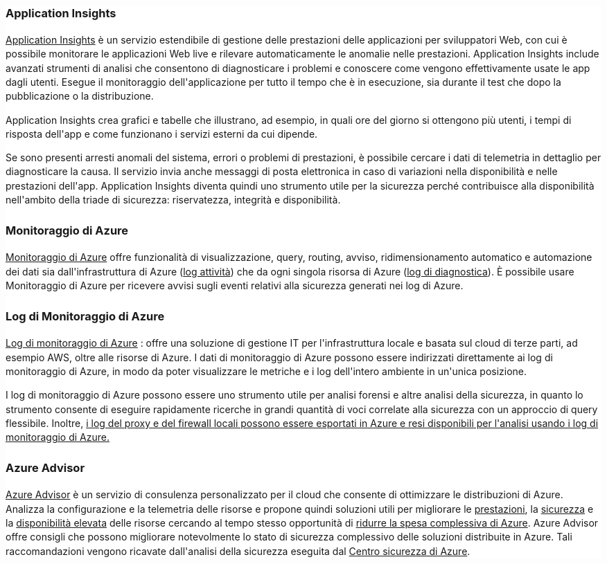 ### <a name="application-insights"></a>Application Insights
[Application Insights](https://docs.microsoft.com/azure/application-insights/) è un servizio estendibile di gestione delle prestazioni delle applicazioni per sviluppatori Web, con cui è possibile monitorare le applicazioni Web live e rilevare automaticamente le anomalie nelle prestazioni. Application Insights include avanzati strumenti di analisi che consentono di diagnosticare i problemi e conoscere come vengono effettivamente usate le app dagli utenti. Esegue il monitoraggio dell'applicazione per tutto il tempo che è in esecuzione, sia durante il test che dopo la pubblicazione o la distribuzione.

Application Insights crea grafici e tabelle che illustrano, ad esempio, in quali ore del giorno si ottengono più utenti, i tempi di risposta dell'app e come funzionano i servizi esterni da cui dipende.

Se sono presenti arresti anomali del sistema, errori o problemi di prestazioni, è possibile cercare i dati di telemetria in dettaglio per diagnosticare la causa. Il servizio invia anche messaggi di posta elettronica in caso di variazioni nella disponibilità e nelle prestazioni dell'app. Application Insights diventa quindi uno strumento utile per la sicurezza perché contribuisce alla disponibilità nell'ambito della triade di sicurezza: riservatezza, integrità e disponibilità.

### <a name="azure-monitor"></a>Monitoraggio di Azure
[Monitoraggio di Azure](https://docs.microsoft.com/azure/monitoring-and-diagnostics/) offre funzionalità di visualizzazione, query, routing, avviso, ridimensionamento automatico e automazione dei dati sia dall'infrastruttura di Azure ([log attività](https://docs.microsoft.com/azure/monitoring-and-diagnostics/monitoring-overview-activity-logs)) che da ogni singola risorsa di Azure ([log di diagnostica](https://docs.microsoft.com/azure/monitoring-and-diagnostics/monitoring-overview-of-diagnostic-logs)). È possibile usare Monitoraggio di Azure per ricevere avvisi sugli eventi relativi alla sicurezza generati nei log di Azure.

### <a name="azure-monitor-logs"></a>Log di Monitoraggio di Azure
[Log di monitoraggio di Azure](https://azure.microsoft.com/documentation/services/log-analytics/) : offre una soluzione di gestione IT per l'infrastruttura locale e basata sul cloud di terze parti, ad esempio AWS, oltre alle risorse di Azure. I dati di monitoraggio di Azure possono essere indirizzati direttamente ai log di monitoraggio di Azure, in modo da poter visualizzare le metriche e i log dell'intero ambiente in un'unica posizione.

I log di monitoraggio di Azure possono essere uno strumento utile per analisi forensi e altre analisi della sicurezza, in quanto lo strumento consente di eseguire rapidamente ricerche in grandi quantità di voci correlate alla sicurezza con un approccio di query flessibile. Inoltre, [i log del proxy e del firewall locali possono essere esportati in Azure e resi disponibili per l'analisi usando i log di monitoraggio di Azure.](https://docs.microsoft.com/azure/log-analytics/log-analytics-proxy-firewall)

### <a name="azure-advisor"></a>Azure Advisor
[Azure Advisor](https://docs.microsoft.com/azure/advisor/) è un servizio di consulenza personalizzato per il cloud che consente di ottimizzare le distribuzioni di Azure. Analizza la configurazione e la telemetria delle risorse e propone quindi soluzioni utili per migliorare le [prestazioni](https://docs.microsoft.com/azure/advisor/advisor-performance-recommendations), la [sicurezza](https://docs.microsoft.com/azure/advisor/advisor-security-recommendations) e la [disponibilità elevata](https://docs.microsoft.com/azure/advisor/advisor-high-availability-recommendations) delle risorse cercando al tempo stesso opportunità di [ridurre la spesa complessiva di Azure](https://docs.microsoft.com/azure/advisor/advisor-cost-recommendations). Azure Advisor offre consigli che possono migliorare notevolmente lo stato di sicurezza complessivo delle soluzioni distribuite in Azure. Tali raccomandazioni vengono ricavate dall'analisi della sicurezza eseguita dal [Centro sicurezza di Azure](https://docs.microsoft.com/azure/security-center/security-center-intro).
